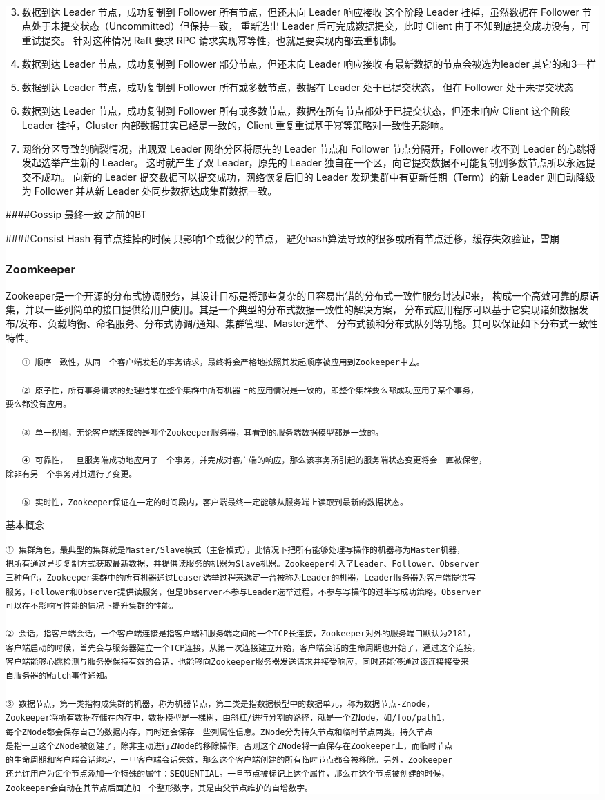 3. 数据到达 Leader 节点，成功复制到 Follower 所有节点，但还未向 Leader 响应接收
这个阶段 Leader 挂掉，虽然数据在 Follower 节点处于未提交状态（Uncommitted）但保持一致，
重新选出 Leader 后可完成数据提交，此时 Client 由于不知到底提交成功没有，可重试提交。
针对这种情况 Raft 要求 RPC 请求实现幂等性，也就是要实现内部去重机制。

4. 数据到达 Leader 节点，成功复制到 Follower 部分节点，但还未向 Leader 响应接收
有最新数据的节点会被选为leader 其它的和3一样

5. 数据到达 Leader 节点，成功复制到 Follower 所有或多数节点，数据在 Leader 处于已提交状态，
但在 Follower 处于未提交状态

6. 数据到达 Leader 节点，成功复制到 Follower 所有或多数节点，数据在所有节点都处于已提交状态，但还未响应 Client
这个阶段 Leader 挂掉，Cluster 内部数据其实已经是一致的，Client 重复重试基于幂等策略对一致性无影响。

7. 网络分区导致的脑裂情况，出现双 Leader
网络分区将原先的 Leader 节点和 Follower 节点分隔开，Follower 收不到 Leader 的心跳将发起选举产生新的 Leader。
这时就产生了双 Leader，原先的 Leader 独自在一个区，向它提交数据不可能复制到多数节点所以永远提交不成功。
向新的 Leader 提交数据可以提交成功，网络恢复后旧的 Leader 发现集群中有更新任期（Term）的新 Leader 则自动降级为
 Follower 并从新 Leader 处同步数据达成集群数据一致。
 
 
####Gossip
最终一致 之前的BT 

####Consist Hash
有节点挂掉的时候 只影响1个或很少的节点，  避免hash算法导致的很多或所有节点迁移，缓存失效验证，雪崩

### Zoomkeeper
Zookeeper是一个开源的分布式协调服务，其设计目标是将那些复杂的且容易出错的分布式一致性服务封装起来，
构成一个高效可靠的原语集，并以一些列简单的接口提供给用户使用。其是一个典型的分布式数据一致性的解决方案，
分布式应用程序可以基于它实现诸如数据发布/发布、负载均衡、命名服务、分布式协调/通知、集群管理、Master选举、
分布式锁和分布式队列等功能。其可以保证如下分布式一致性特性。
```
　　① 顺序一致性，从同一个客户端发起的事务请求，最终将会严格地按照其发起顺序被应用到Zookeeper中去。

　　② 原子性，所有事务请求的处理结果在整个集群中所有机器上的应用情况是一致的，即整个集群要么都成功应用了某个事务，
要么都没有应用。

　　③ 单一视图，无论客户端连接的是哪个Zookeeper服务器，其看到的服务端数据模型都是一致的。

　　④ 可靠性，一旦服务端成功地应用了一个事务，并完成对客户端的响应，那么该事务所引起的服务端状态变更将会一直被保留，
除非有另一个事务对其进行了变更。

　　⑤ 实时性，Zookeeper保证在一定的时间段内，客户端最终一定能够从服务端上读取到最新的数据状态。
```

基本概念
```
① 集群角色，最典型的集群就是Master/Slave模式（主备模式），此情况下把所有能够处理写操作的机器称为Master机器，
把所有通过异步复制方式获取最新数据，并提供读服务的机器为Slave机器。Zookeeper引入了Leader、Follower、Observer
三种角色，Zookeeper集群中的所有机器通过Leaser选举过程来选定一台被称为Leader的机器，Leader服务器为客户端提供写
服务，Follower和Observer提供读服务，但是Observer不参与Leader选举过程，不参与写操作的过半写成功策略，Observer
可以在不影响写性能的情况下提升集群的性能。

② 会话，指客户端会话，一个客户端连接是指客户端和服务端之间的一个TCP长连接，Zookeeper对外的服务端口默认为2181，
客户端启动的时候，首先会与服务器建立一个TCP连接，从第一次连接建立开始，客户端会话的生命周期也开始了，通过这个连接，
客户端能够心跳检测与服务器保持有效的会话，也能够向Zookeeper服务器发送请求并接受响应，同时还能够通过该连接接受来
自服务器的Watch事件通知。

③ 数据节点，第一类指构成集群的机器，称为机器节点，第二类是指数据模型中的数据单元，称为数据节点-Znode，
Zookeeper将所有数据存储在内存中，数据模型是一棵树，由斜杠/进行分割的路径，就是一个ZNode，如/foo/path1，
每个ZNode都会保存自己的数据内存，同时还会保存一些列属性信息。ZNode分为持久节点和临时节点两类，持久节点
是指一旦这个ZNode被创建了，除非主动进行ZNode的移除操作，否则这个ZNode将一直保存在Zookeeper上，而临时节点
的生命周期和客户端会话绑定，一旦客户端会话失效，那么这个客户端创建的所有临时节点都会被移除。另外，Zookeeper
还允许用户为每个节点添加一个特殊的属性：SEQUENTIAL。一旦节点被标记上这个属性，那么在这个节点被创建的时候，
Zookeeper会自动在其节点后面追加一个整形数字，其是由父节点维护的自增数字。

```